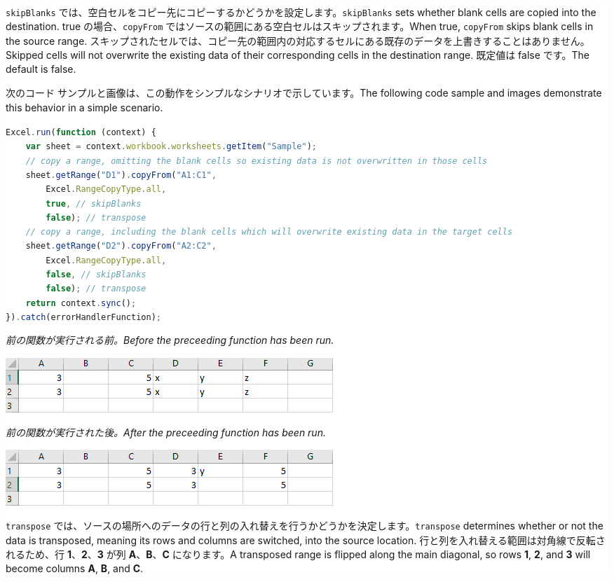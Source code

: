 <span data-ttu-id="5a400-230">`skipBlanks` では、空白セルをコピー先にコピーするかどうかを設定します。</span><span class="sxs-lookup"><span data-stu-id="5a400-230">`skipBlanks` sets whether blank cells are copied into the destination.</span></span> <span data-ttu-id="5a400-231">true の場合、`copyFrom` ではソースの範囲にある空白セルはスキップされます。</span><span class="sxs-lookup"><span data-stu-id="5a400-231">When true, `copyFrom` skips blank cells in the source range.</span></span> <span data-ttu-id="5a400-232">スキップされたセルでは、コピー先の範囲内の対応するセルにある既存のデータを上書きすることはありません。</span><span class="sxs-lookup"><span data-stu-id="5a400-232">Skipped cells will not overwrite the existing data of their corresponding cells in the destination range.</span></span> <span data-ttu-id="5a400-233">既定値は false です。</span><span class="sxs-lookup"><span data-stu-id="5a400-233">The default is false.</span></span>

<span data-ttu-id="5a400-234">次のコード サンプルと画像は、この動作をシンプルなシナリオで示しています。</span><span class="sxs-lookup"><span data-stu-id="5a400-234">The following code sample and images demonstrate this behavior in a simple scenario.</span></span> 

```js
Excel.run(function (context) {
    var sheet = context.workbook.worksheets.getItem("Sample");
    // copy a range, omitting the blank cells so existing data is not overwritten in those cells
    sheet.getRange("D1").copyFrom("A1:C1",
        Excel.RangeCopyType.all,
        true, // skipBlanks
        false); // transpose
    // copy a range, including the blank cells which will overwrite existing data in the target cells
    sheet.getRange("D2").copyFrom("A2:C2",
        Excel.RangeCopyType.all,
        false, // skipBlanks
        false); // transpose
    return context.sync();
}).catch(errorHandlerFunction);
```

<span data-ttu-id="5a400-235">*前の関数が実行される前。*</span><span class="sxs-lookup"><span data-stu-id="5a400-235">*Before the preceeding function has been run.*</span></span>

![範囲のコピー メソッドが実行される前の Excel のデータ。](../images/excel-range-copyfrom-skipblanks-before.png)

<span data-ttu-id="5a400-237">*前の関数が実行された後。*</span><span class="sxs-lookup"><span data-stu-id="5a400-237">*After the preceeding function has been run.*</span></span>

![範囲のコピー メソッドが実行された後の Excel のデータ。](../images/excel-range-copyfrom-skipblanks-after.png)

<span data-ttu-id="5a400-239">`transpose` では、ソースの場所へのデータの行と列の入れ替えを行うかどうかを決定します。</span><span class="sxs-lookup"><span data-stu-id="5a400-239">`transpose` determines whether or not the data is transposed, meaning its rows and columns are switched, into the source location.</span></span> <span data-ttu-id="5a400-240">行と列を入れ替える範囲は対角線で反転されるため、行 **1**、**2**、**3** が列 **A**、**B**、**C** になります。</span><span class="sxs-lookup"><span data-stu-id="5a400-240">A transposed range is flipped along the main diagonal, so rows **1**, **2**, and **3** will become columns **A**, **B**, and **C**.</span></span> 
